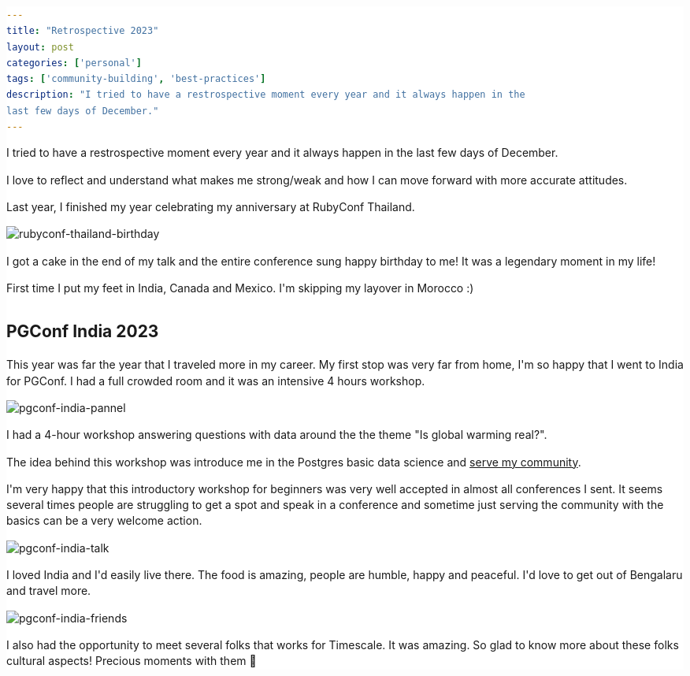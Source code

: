 ```yaml
---
title: "Retrospective 2023"
layout: post
categories: ['personal']
tags: ['community-building', 'best-practices']
description: "I tried to have a restrospective moment every year and it always happen in the
last few days of December."
---
```

I tried to have a restrospective moment every year and it always happen in the
last few days of December.

I love to reflect and understand what makes me strong/weak and how I can move
forward with more accurate attitudes.

Last year, I finished my year celebrating my anniversary at RubyConf Thailand.

![rubyconf-thailand-birthday]

I got a cake in the end of my talk and the entire conference sung happy birthday
to me! It was a legendary moment in my life!

First time I put my feet in India, Canada and Mexico. I'm skipping my layover in Morocco :)

## PGConf India 2023

This year was far the year that I traveled more in my career. My first stop was
very far from home, I'm so happy that I went to India for PGConf. I had a full
crowded room and it was an intensive 4 hours workshop.

![pgconf-india-pannel]

I had a 4-hour workshop answering questions with data around the the theme
"Is global warming real?".

The idea behind this workshop was introduce me in the Postgres basic data science
and [serve my community](/serve-your-community).

I'm very happy that this introductory workshop for beginners was very well
accepted in almost all conferences I sent. It seems several times people are
struggling to get a spot and speak in a conference and sometime just serving the
community with the basics can be a very welcome action.

![pgconf-india-talk]

I loved India and I'd easily live there. The food is amazing, people are
humble, happy and peaceful. I'd love to get out of Bengalaru and travel more.


![pgconf-india-friends]

I also had the opportunity to meet several folks that works for Timescale. It
was amazing. So glad to know more about these folks cultural aspects! Precious
moments with them 🫶


[pgcon-shirt]: /images/pgcon-2023-tshirt.jpeg "The tshirt from PGCon is a query with output from a database showing all talks and speaker names."
[pgcon-folks]: /images/pgcon-toronto-2023-timescale-folks.jpeg "PGCon in Toronto with my amazing friends from Timescale: Jacob, Fabrizio and Rafia"
[pgconf-india-dinner]: /images/pgconf-india-2023-dinner-with-timescale-folks.jpg "Dinner in India with Timescale folks and other speakers from PGConf India"
[pgconf-india-pannel]: /images/pgconf-india-2023-with-timescale-folks.jpg "PGCon India standing in front of the speakers panel with my friend Nikhil Sontakke and Vineeth Pothulapati. Other great names in the panel!"
[pgconf-india-talk]: /images/pgconf-india-2023-jonatasdp-talk.jpg "PGConf India 2023"
[pgconf-india-friends]: /images/pgconf-india-2023-jonatas-and-friends.jpg "PGConf India 2023 - Picture with attendants"
[dinner-pgconf-india-folks]: /images/dinner-pgconf-india-2023-with-timescale-folks.jpg
[scale-with-cliff]: /images/jonatasdp-cliff-scale20x.jpeg "With my new friend Cliff at Scale20X"
[selfie-at-bubba-gump]: /images/jonatasdp-bubba-gump.jpeg "Selfie in front of Bubba Gump"
[selfie-cancun]: /images/jonatasdp-selfie-cancun.jpeg
[selfie-running]: /images/running-malaga.jpeg
[btc-selfie]: /images/bitcoin-miami-jonatasdp-selfie.jpeg
[btc-folks]: /images/bitcoin-miami-2023-timescale-folks.jpg
[btc-miami]: /images/bitcoin-miami-2023.jpg
[btc-booth]: /images/bitcoin-miami-2023-timescale-booth.jpg
[jonthebeach-workshop]: /images/jonatasdp-jonthebeach-2023.jpeg
[running-malaga]: /images/running-malaga.jpeg "@jonatasdp running in Malaga"
[rubyconf-thailand-birthday]: /images/jonatasdp-birthday-thailand-2022.jpg
[lambda-days-friends]: /images/lambda-days-friends-poland.jpeg
[pgday-bh-panel]: /images/pgday-bh-2023-panel.jpg
[bh-folks]: /images/pgday-bh-folks.jpg
[michal-marcin]: /images/jonatasdp-michal-marcin.jpeg
[ai-talk]: /images/jonatasdp-cesul-2023-ai-talk.jpeg
[bananas]: /images/jonatasdp-bananas.jpeg
[dome]: /images/jonatasdp-greenhouse.jpeg